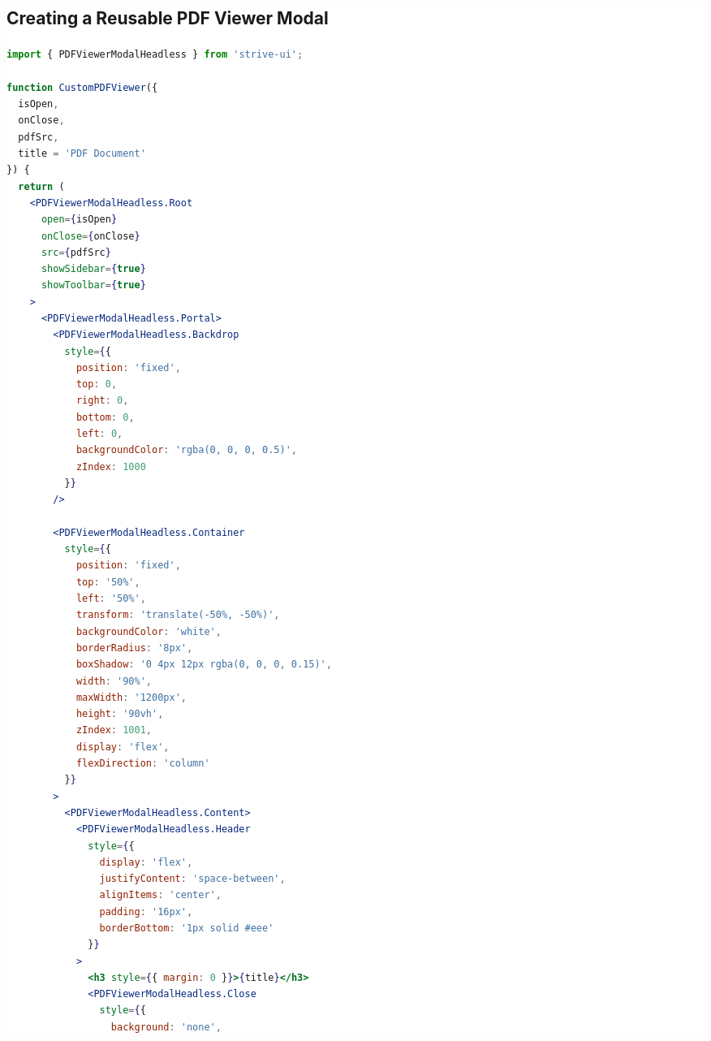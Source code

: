 ## Creating a Reusable PDF Viewer Modal

```jsx
import { PDFViewerModalHeadless } from 'strive-ui';

function CustomPDFViewer({ 
  isOpen, 
  onClose, 
  pdfSrc, 
  title = 'PDF Document'
}) {
  return (
    <PDFViewerModalHeadless.Root
      open={isOpen}
      onClose={onClose}
      src={pdfSrc}
      showSidebar={true}
      showToolbar={true}
    >
      <PDFViewerModalHeadless.Portal>
        <PDFViewerModalHeadless.Backdrop
          style={{
            position: 'fixed',
            top: 0,
            right: 0,
            bottom: 0,
            left: 0,
            backgroundColor: 'rgba(0, 0, 0, 0.5)',
            zIndex: 1000
          }}
        />
        
        <PDFViewerModalHeadless.Container
          style={{
            position: 'fixed',
            top: '50%',
            left: '50%',
            transform: 'translate(-50%, -50%)',
            backgroundColor: 'white',
            borderRadius: '8px',
            boxShadow: '0 4px 12px rgba(0, 0, 0, 0.15)',
            width: '90%',
            maxWidth: '1200px',
            height: '90vh',
            zIndex: 1001,
            display: 'flex',
            flexDirection: 'column'
          }}
        >
          <PDFViewerModalHeadless.Content>
            <PDFViewerModalHeadless.Header
              style={{
                display: 'flex',
                justifyContent: 'space-between',
                alignItems: 'center',
                padding: '16px',
                borderBottom: '1px solid #eee'
              }}
            >
              <h3 style={{ margin: 0 }}>{title}</h3>
              <PDFViewerModalHeadless.Close
                style={{
                  background: 'none',
```